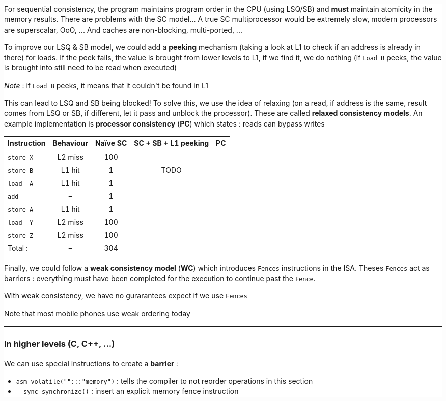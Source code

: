 


For sequential consistency, the program maintains program order in the CPU (using LSQ/SB) and **must** maintain atomicity in the memory results. There are problems with the SC model... A true SC multiprocessor would be extremely slow, modern processors are superscalar, OoO, ... And caches are non-blocking, multi-ported, ...



To improve our LSQ & SB model, we could add a **peeking** mechanism (taking a look at L1 to check if an address is already in there) for loads. If the peek fails, the value is brought from lower levels to L1, if we find it, we do nothing (if `Load B` peeks, the value is brought into still need to be read when executed)

*Note* : if `Load B` peeks, it means that it couldn't be found in L1



This can lead to LSQ and SB being blocked! To solve this, we use the idea of relaxing (on a read, if address is the same, result comes from LSQ or SB, if different, let it pass and unblock the processor). These are called **relaxed consistency models**. An example implementation is **processor consistency** (**PC**) which states : reads can bypass writes

| Instruction | Behaviour | Naïve SC | SC + SB + L1 peeking |  PC  |
| ----------- | :-------: | :------: | :------------------: | :--: |
| `store X`   |  L2 miss  |   100    |                      |      |
| `store B`   |  L1 hit   |    1     |         TODO         |      |
| `load  A`   |  L1 hit   |    1     |                      |      |
| `add    `   |     –     |    1     |                      |      |
| `store A`   |  L1 hit   |    1     |                      |      |
| `load  Y`   |  L2 miss  |   100    |                      |      |
| `store Z`   |  L2 miss  |   100    |                      |      |
| Total :     |     –     |   304    |                      |      |



Finally, we could follow a **weak consistency model** (**WC**) which introduces `Fences` instructions in the ISA. Theses `Fences` act as barriers : everything must have been completed for the execution to continue past the `Fence`.

With weak consistency, we have no gurarantees expect if we use `Fences`

Note that most mobile phones use weak ordering today

---



### In higher levels (C, C++, ...)

We can use special instructions to create a **barrier** :

- `asm volatile("":::"memory")` : tells the compiler to not reorder operations in this section
- `__sync_synchronize()` : insert an explicit memory fence instruction
